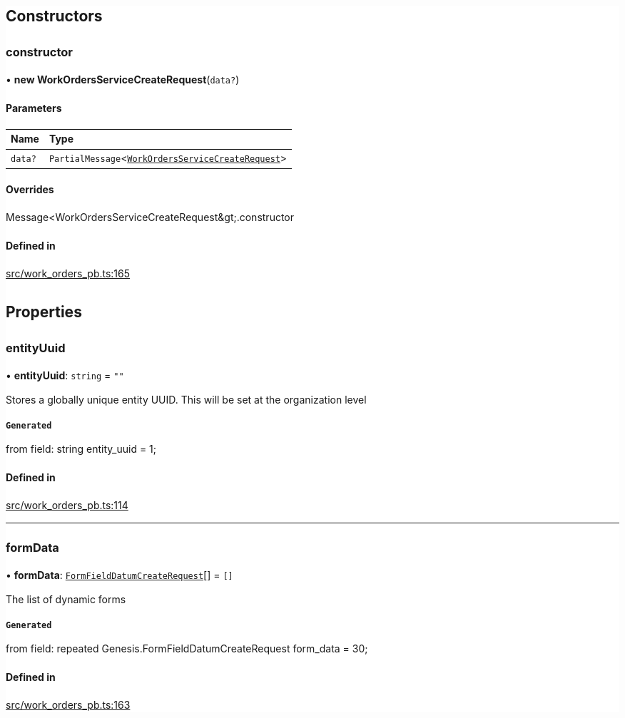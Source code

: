 ## Constructors

### constructor

• **new WorkOrdersServiceCreateRequest**(`data?`)

#### Parameters

| Name | Type |
| :------ | :------ |
| `data?` | `PartialMessage`<[`WorkOrdersServiceCreateRequest`](WorkOrdersServiceCreateRequest.md)\> |

#### Overrides

Message&lt;WorkOrdersServiceCreateRequest\&gt;.constructor

#### Defined in

[src/work_orders_pb.ts:165](https://github.com/Unaxiom/genesis-ts-sdk/blob/a265138/src/work_orders_pb.ts#L165)

## Properties

### entityUuid

• **entityUuid**: `string` = `""`

Stores a globally unique entity UUID. This will be set at the organization level

**`Generated`**

from field: string entity_uuid = 1;

#### Defined in

[src/work_orders_pb.ts:114](https://github.com/Unaxiom/genesis-ts-sdk/blob/a265138/src/work_orders_pb.ts#L114)

___

### formData

• **formData**: [`FormFieldDatumCreateRequest`](FormFieldDatumCreateRequest.md)[] = `[]`

The list of dynamic forms

**`Generated`**

from field: repeated Genesis.FormFieldDatumCreateRequest form_data = 30;

#### Defined in

[src/work_orders_pb.ts:163](https://github.com/Unaxiom/genesis-ts-sdk/blob/a265138/src/work_orders_pb.ts#L163)
